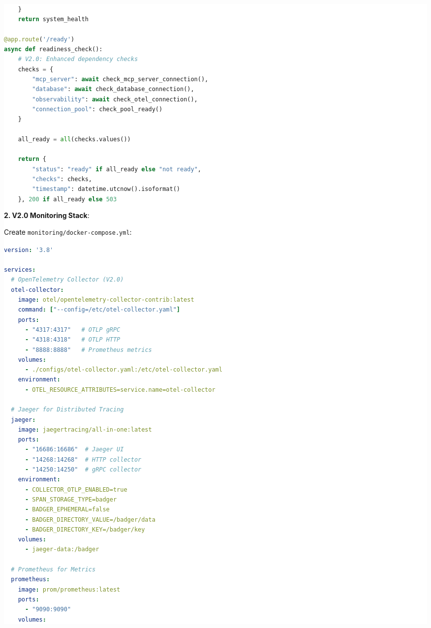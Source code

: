 ```python
    }
    return system_health

@app.route('/ready') 
async def readiness_check():
    # V2.0: Enhanced dependency checks
    checks = {
        "mcp_server": await check_mcp_server_connection(),
        "database": await check_database_connection(),
        "observability": await check_otel_connection(),
        "connection_pool": check_pool_ready()
    }
    
    all_ready = all(checks.values())
    
    return {
        "status": "ready" if all_ready else "not ready",
        "checks": checks,
        "timestamp": datetime.utcnow().isoformat()
    }, 200 if all_ready else 503
```

**2. V2.0 Monitoring Stack**:

Create `monitoring/docker-compose.yml`:
```yaml
version: '3.8'

services:
  # OpenTelemetry Collector (V2.0)
  otel-collector:
    image: otel/opentelemetry-collector-contrib:latest
    command: ["--config=/etc/otel-collector.yaml"]
    ports:
      - "4317:4317"   # OTLP gRPC
      - "4318:4318"   # OTLP HTTP
      - "8888:8888"   # Prometheus metrics
    volumes:
      - ./configs/otel-collector.yaml:/etc/otel-collector.yaml
    environment:
      - OTEL_RESOURCE_ATTRIBUTES=service.name=otel-collector

  # Jaeger for Distributed Tracing
  jaeger:
    image: jaegertracing/all-in-one:latest
    ports:
      - "16686:16686"  # Jaeger UI
      - "14268:14268"  # HTTP collector
      - "14250:14250"  # gRPC collector
    environment:
      - COLLECTOR_OTLP_ENABLED=true
      - SPAN_STORAGE_TYPE=badger
      - BADGER_EPHEMERAL=false
      - BADGER_DIRECTORY_VALUE=/badger/data
      - BADGER_DIRECTORY_KEY=/badger/key
    volumes:
      - jaeger-data:/badger

  # Prometheus for Metrics
  prometheus:
    image: prom/prometheus:latest
    ports:
      - "9090:9090"
    volumes:
```